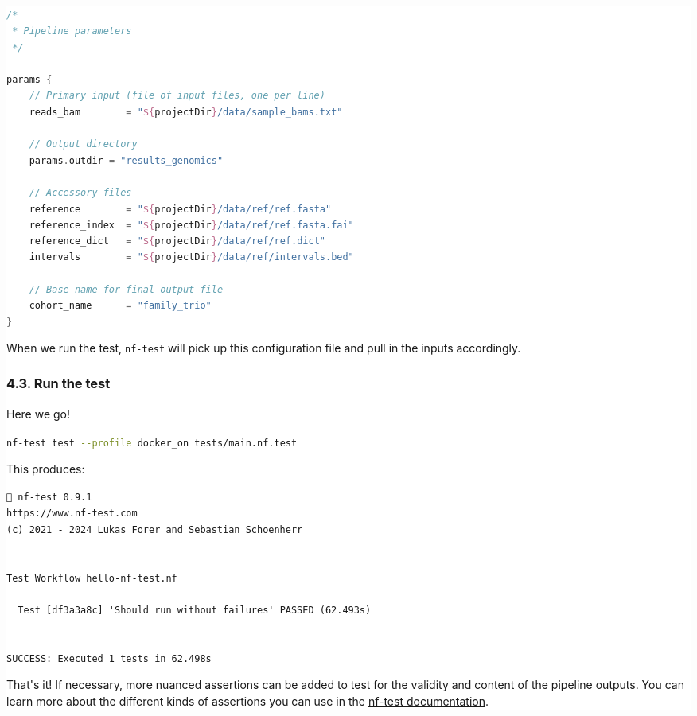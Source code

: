 ```groovy title="tests/nextflow.config" linenums="1"
/*
 * Pipeline parameters
 */

params {
    // Primary input (file of input files, one per line)
    reads_bam        = "${projectDir}/data/sample_bams.txt"

    // Output directory
    params.outdir = "results_genomics"

    // Accessory files
    reference        = "${projectDir}/data/ref/ref.fasta"
    reference_index  = "${projectDir}/data/ref/ref.fasta.fai"
    reference_dict   = "${projectDir}/data/ref/ref.dict"
    intervals        = "${projectDir}/data/ref/intervals.bed"

    // Base name for final output file
    cohort_name      = "family_trio"
}
```

When we run the test, `nf-test` will pick up this configuration file and pull in the inputs accordingly.

### 4.3. Run the test

Here we go!

```bash
nf-test test --profile docker_on tests/main.nf.test
```

This produces:

```console title="Output"
🚀 nf-test 0.9.1
https://www.nf-test.com
(c) 2021 - 2024 Lukas Forer and Sebastian Schoenherr


Test Workflow hello-nf-test.nf

  Test [df3a3a8c] 'Should run without failures' PASSED (62.493s)


SUCCESS: Executed 1 tests in 62.498s
```

That's it! If necessary, more nuanced assertions can be added to test for the validity and content of the pipeline outputs.
You can learn more about the different kinds of assertions you can use in the [nf-test documentation](https://www.nf-test.com/docs/assertions/assertions/).
